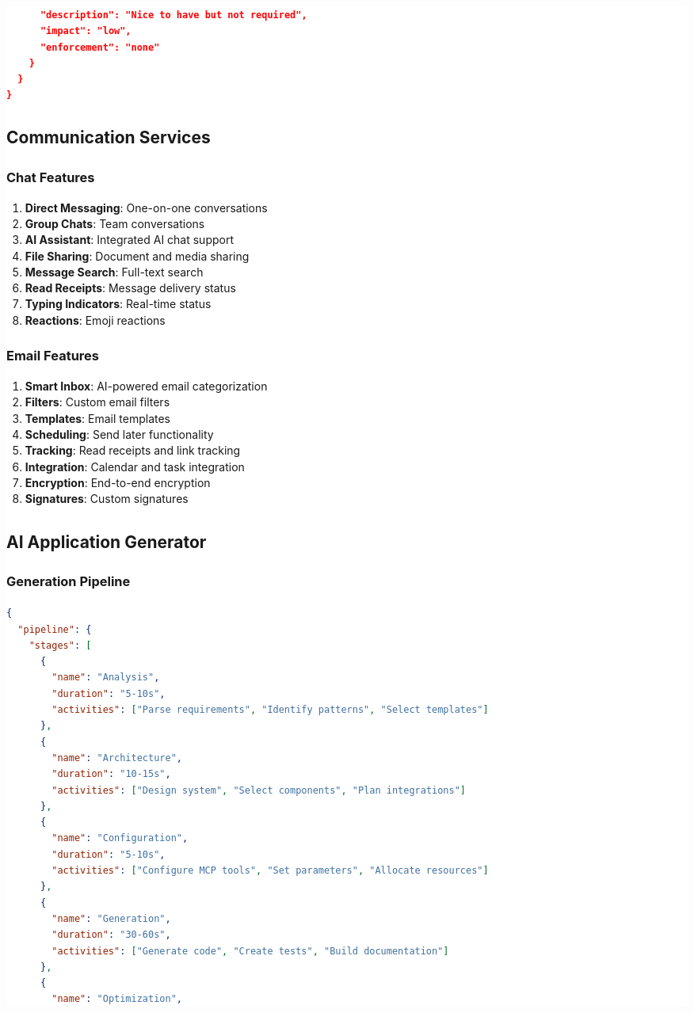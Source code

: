 ```json
      "description": "Nice to have but not required",
      "impact": "low",
      "enforcement": "none"
    }
  }
}
```

## Communication Services

### Chat Features

1. **Direct Messaging**: One-on-one conversations
2. **Group Chats**: Team conversations
3. **AI Assistant**: Integrated AI chat support
4. **File Sharing**: Document and media sharing
5. **Message Search**: Full-text search
6. **Read Receipts**: Message delivery status
7. **Typing Indicators**: Real-time status
8. **Reactions**: Emoji reactions

### Email Features

1. **Smart Inbox**: AI-powered email categorization
2. **Filters**: Custom email filters
3. **Templates**: Email templates
4. **Scheduling**: Send later functionality
5. **Tracking**: Read receipts and link tracking
6. **Integration**: Calendar and task integration
7. **Encryption**: End-to-end encryption
8. **Signatures**: Custom signatures

## AI Application Generator

### Generation Pipeline

```json
{
  "pipeline": {
    "stages": [
      {
        "name": "Analysis",
        "duration": "5-10s",
        "activities": ["Parse requirements", "Identify patterns", "Select templates"]
      },
      {
        "name": "Architecture",
        "duration": "10-15s",
        "activities": ["Design system", "Select components", "Plan integrations"]
      },
      {
        "name": "Configuration",
        "duration": "5-10s",
        "activities": ["Configure MCP tools", "Set parameters", "Allocate resources"]
      },
      {
        "name": "Generation",
        "duration": "30-60s",
        "activities": ["Generate code", "Create tests", "Build documentation"]
      },
      {
        "name": "Optimization",
```